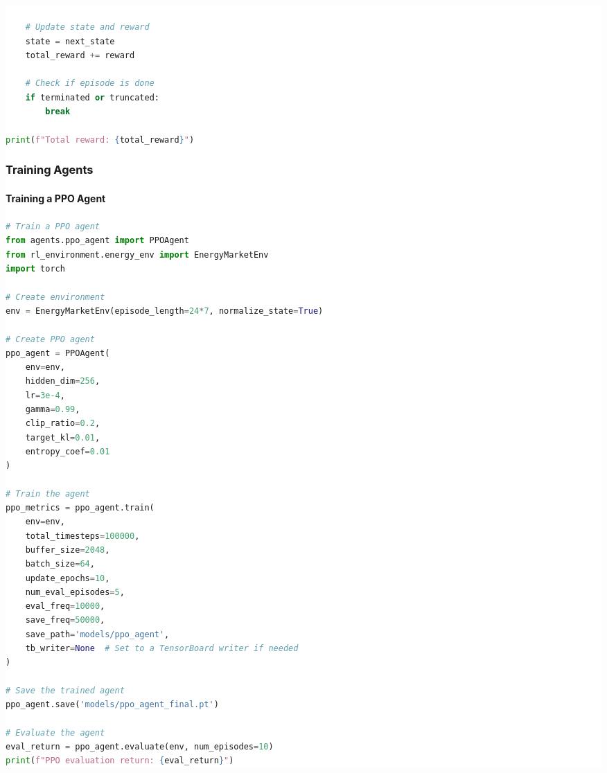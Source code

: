 ```python
    
    # Update state and reward
    state = next_state
    total_reward += reward
    
    # Check if episode is done
    if terminated or truncated:
        break

print(f"Total reward: {total_reward}")
```

### Training Agents

#### Training a PPO Agent

```python
# Train a PPO agent
from agents.ppo_agent import PPOAgent
from rl_environment.energy_env import EnergyMarketEnv
import torch

# Create environment
env = EnergyMarketEnv(episode_length=24*7, normalize_state=True)

# Create PPO agent
ppo_agent = PPOAgent(
    env=env,
    hidden_dim=256,
    lr=3e-4,
    gamma=0.99,
    clip_ratio=0.2,
    target_kl=0.01,
    entropy_coef=0.01
)

# Train the agent
ppo_metrics = ppo_agent.train(
    env=env,
    total_timesteps=100000,
    buffer_size=2048,
    batch_size=64,
    update_epochs=10,
    num_eval_episodes=5,
    eval_freq=10000,
    save_freq=50000,
    save_path='models/ppo_agent',
    tb_writer=None  # Set to a TensorBoard writer if needed
)

# Save the trained agent
ppo_agent.save('models/ppo_agent_final.pt')

# Evaluate the agent
eval_return = ppo_agent.evaluate(env, num_episodes=10)
print(f"PPO evaluation return: {eval_return}")
```
